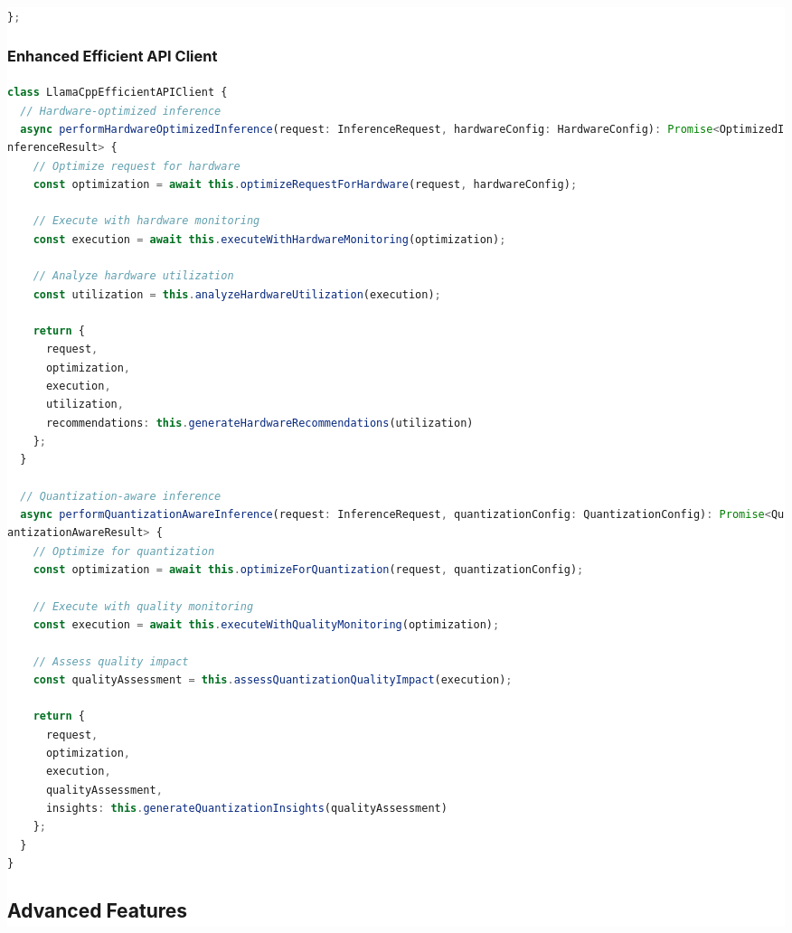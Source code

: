 ```typescript
};
```

### **Enhanced Efficient API Client**
```typescript
class LlamaCppEfficientAPIClient {
  // Hardware-optimized inference
  async performHardwareOptimizedInference(request: InferenceRequest, hardwareConfig: HardwareConfig): Promise<OptimizedInferenceResult> {
    // Optimize request for hardware
    const optimization = await this.optimizeRequestForHardware(request, hardwareConfig);
    
    // Execute with hardware monitoring
    const execution = await this.executeWithHardwareMonitoring(optimization);
    
    // Analyze hardware utilization
    const utilization = this.analyzeHardwareUtilization(execution);
    
    return {
      request,
      optimization,
      execution,
      utilization,
      recommendations: this.generateHardwareRecommendations(utilization)
    };
  }
  
  // Quantization-aware inference
  async performQuantizationAwareInference(request: InferenceRequest, quantizationConfig: QuantizationConfig): Promise<QuantizationAwareResult> {
    // Optimize for quantization
    const optimization = await this.optimizeForQuantization(request, quantizationConfig);
    
    // Execute with quality monitoring
    const execution = await this.executeWithQualityMonitoring(optimization);
    
    // Assess quality impact
    const qualityAssessment = this.assessQuantizationQualityImpact(execution);
    
    return {
      request,
      optimization,
      execution,
      qualityAssessment,
      insights: this.generateQuantizationInsights(qualityAssessment)
    };
  }
}
```

## Advanced Features
